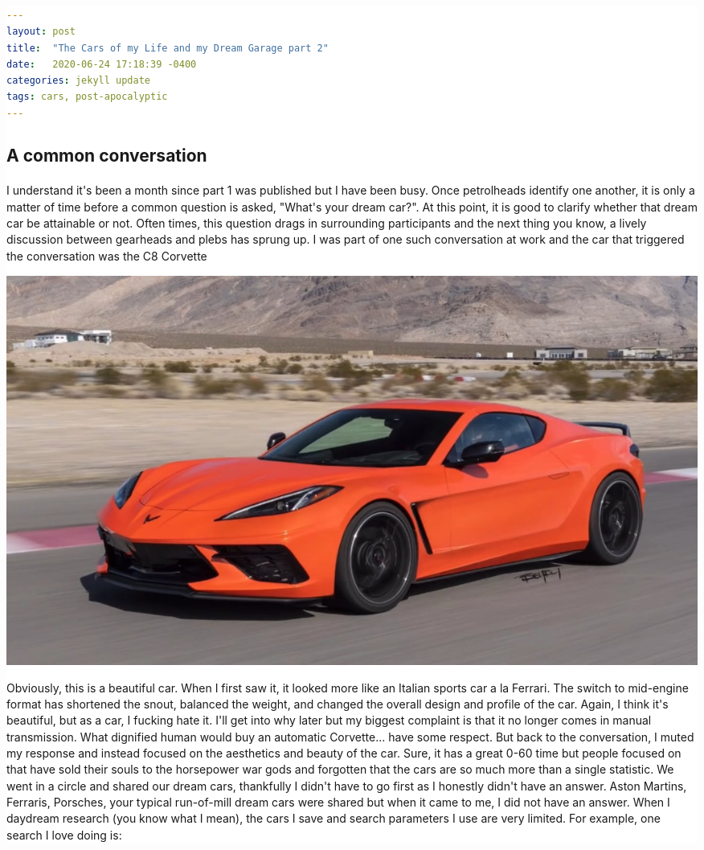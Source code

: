 ```yaml
---
layout: post
title:  "The Cars of my Life and my Dream Garage part 2"
date:   2020-06-24 17:18:39 -0400
categories: jekyll update
tags: cars, post-apocalyptic
---
```


<h2> A common conversation </h2>

I understand it's been a month since part 1 was published but I have been busy.
Once petrolheads identify one another, it is only a matter of time before a
common question is asked, "What's your dream car?". At this point, it is good to
clarify whether that dream car be attainable or not. Often times, this question
drags in surrounding participants and the next thing you know, a lively
discussion between gearheads and plebs has sprung up. I was part of one such
conversation at work and the car that triggered the conversation was the C8
Corvette 

![c8-corvette](/assets/cars/c8-corvette.jpg)

Obviously, this is a beautiful car. When I first saw it, it looked more like an
Italian sports car a la Ferrari. The switch to mid-engine format has shortened
the snout, balanced the weight, and changed the overall design and profile of
the car. Again, I think it's beautiful, but as a car, I fucking hate it. I'll
get into why later but my biggest complaint is that it no longer comes in manual
transmission. What dignified human would buy an automatic Corvette... have
some respect. But back to the conversation, I muted my response and instead
focused on the aesthetics and beauty of the car. Sure, it has a great 0-60 time
but people focused on that have sold their souls to the horsepower war gods and
forgotten that the cars are so much more than a single statistic. We went in a
circle and shared our dream cars, thankfully I didn't have to go first as I
honestly didn't have an answer. Aston Martins, Ferraris, Porsches, your typical
run-of-mill dream cars were shared but when it came to me, I did not have an
answer. When I daydream research (you know what I mean), the cars I save and
search parameters I use are very limited. For example, one search I love doing
is:
